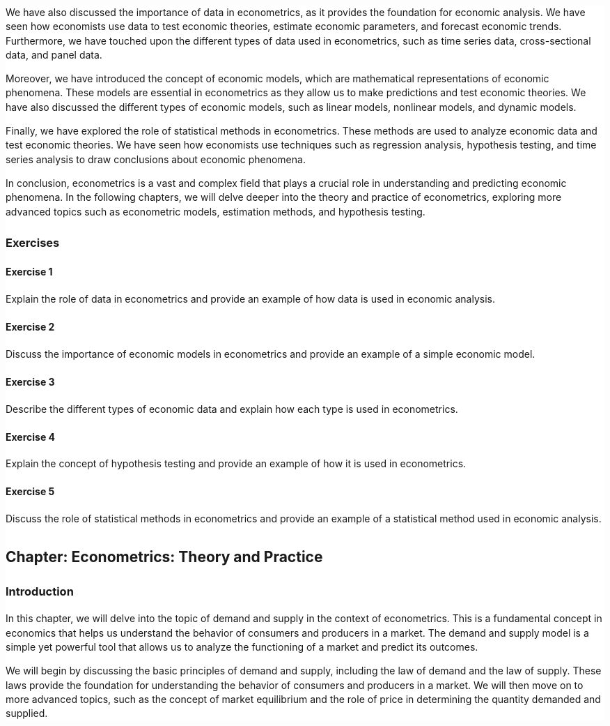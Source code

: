 We have also discussed the importance of data in econometrics, as it provides the foundation for economic analysis. We have seen how economists use data to test economic theories, estimate economic parameters, and forecast economic trends. Furthermore, we have touched upon the different types of data used in econometrics, such as time series data, cross-sectional data, and panel data.

Moreover, we have introduced the concept of economic models, which are mathematical representations of economic phenomena. These models are essential in econometrics as they allow us to make predictions and test economic theories. We have also discussed the different types of economic models, such as linear models, nonlinear models, and dynamic models.

Finally, we have explored the role of statistical methods in econometrics. These methods are used to analyze economic data and test economic theories. We have seen how economists use techniques such as regression analysis, hypothesis testing, and time series analysis to draw conclusions about economic phenomena.

In conclusion, econometrics is a vast and complex field that plays a crucial role in understanding and predicting economic phenomena. In the following chapters, we will delve deeper into the theory and practice of econometrics, exploring more advanced topics such as econometric models, estimation methods, and hypothesis testing.

### Exercises

#### Exercise 1
Explain the role of data in econometrics and provide an example of how data is used in economic analysis.

#### Exercise 2
Discuss the importance of economic models in econometrics and provide an example of a simple economic model.

#### Exercise 3
Describe the different types of economic data and explain how each type is used in econometrics.

#### Exercise 4
Explain the concept of hypothesis testing and provide an example of how it is used in econometrics.

#### Exercise 5
Discuss the role of statistical methods in econometrics and provide an example of a statistical method used in economic analysis.


## Chapter: Econometrics: Theory and Practice

### Introduction

In this chapter, we will delve into the topic of demand and supply in the context of econometrics. This is a fundamental concept in economics that helps us understand the behavior of consumers and producers in a market. The demand and supply model is a simple yet powerful tool that allows us to analyze the functioning of a market and predict its outcomes.

We will begin by discussing the basic principles of demand and supply, including the law of demand and the law of supply. These laws provide the foundation for understanding the behavior of consumers and producers in a market. We will then move on to more advanced topics, such as the concept of market equilibrium and the role of price in determining the quantity demanded and supplied.
